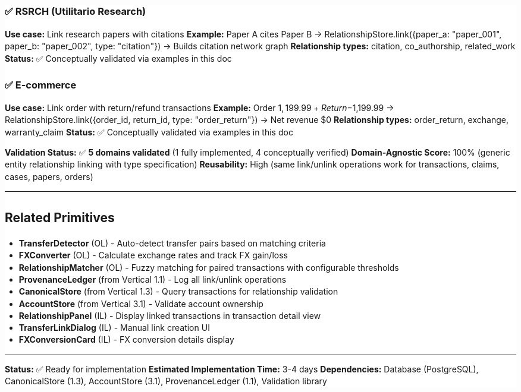 ### ✅ RSRCH (Utilitario Research)
**Use case:** Link research papers with citations
**Example:** Paper A cites Paper B → RelationshipStore.link({paper_a: "paper_001", paper_b: "paper_002", type: "citation"}) → Builds citation network graph
**Relationship types:** citation, co_authorship, related_work
**Status:** ✅ Conceptually validated via examples in this doc

### ✅ E-commerce
**Use case:** Link order with return/refund transactions
**Example:** Order $1,199.99 + Return -$1,199.99 → RelationshipStore.link({order_id, return_id, type: "order_return"}) → Net revenue $0
**Relationship types:** order_return, exchange, warranty_claim
**Status:** ✅ Conceptually validated via examples in this doc

**Validation Status:** ✅ **5 domains validated** (1 fully implemented, 4 conceptually verified)
**Domain-Agnostic Score:** 100% (generic entity relationship linking with type specification)
**Reusability:** High (same link/unlink operations work for transactions, claims, cases, papers, orders)

---

## Related Primitives

- **TransferDetector** (OL) - Auto-detect transfer pairs based on matching criteria
- **FXConverter** (OL) - Calculate exchange rates and track FX gain/loss
- **RelationshipMatcher** (OL) - Fuzzy matching for paired transactions with configurable thresholds
- **ProvenanceLedger** (from Vertical 1.1) - Log all link/unlink operations
- **CanonicalStore** (from Vertical 1.3) - Query transactions for relationship validation
- **AccountStore** (from Vertical 3.1) - Validate account ownership
- **RelationshipPanel** (IL) - Display linked transactions in transaction detail view
- **TransferLinkDialog** (IL) - Manual link creation UI
- **FXConversionCard** (IL) - FX conversion details display

---

**Status:** ✅ Ready for implementation
**Estimated Implementation Time:** 3-4 days
**Dependencies:** Database (PostgreSQL), CanonicalStore (1.3), AccountStore (3.1), ProvenanceLedger (1.1), Validation library
